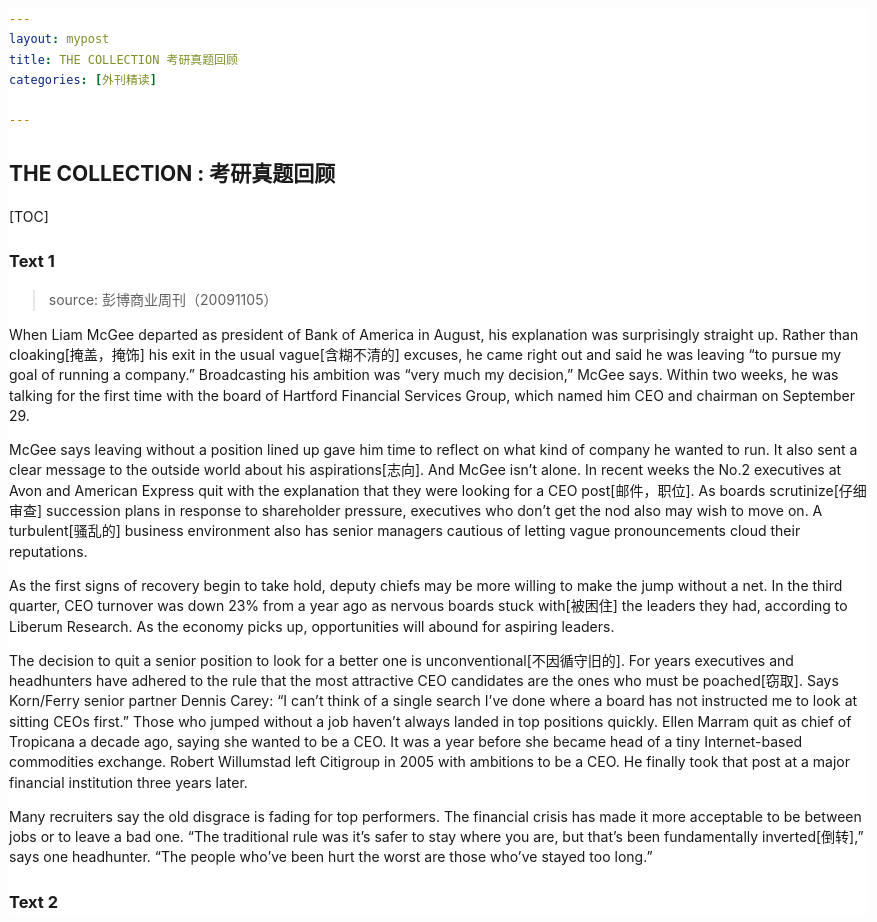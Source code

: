 ```yaml
---
layout: mypost
title: THE COLLECTION 考研真题回顾
categories: [外刊精读]

---
```


## THE COLLECTION : 考研真题回顾

[TOC]



### Text 1

> source: 彭博商业周刊（20091105）

When Liam McGee departed as president of Bank of America in August, his explanation was surprisingly straight up. Rather than cloaking[掩盖，掩饰] his exit in the usual vague[含糊不清的] excuses, he came right out and said he was leaving “to pursue my goal of running a company.” Broadcasting his ambition was “very much my decision,” McGee says. Within two weeks, he was talking for the first time with the board of Hartford Financial Services Group, which named him CEO and chairman on September 29.

McGee says leaving without a position lined up gave him time to reflect on what kind of company he wanted to run. It also sent a clear message to the outside world about his aspirations[志向]. And McGee isn’t alone. In recent weeks the No.2 executives at Avon and American Express quit with the explanation that they were looking for a CEO post[邮件，职位]. As boards scrutinize[仔细审查] succession plans in response to shareholder pressure, executives who don’t get the nod also may wish to move on. A turbulent[骚乱的] business environment also has senior managers cautious of letting vague pronouncements cloud their reputations.

As the first signs of recovery begin to take hold, deputy chiefs may be more willing to make the jump without a net. In the third quarter, CEO turnover was down 23% from a year ago as nervous boards stuck with[被困住] the leaders they had, according to Liberum Research. As the economy picks up, opportunities will abound for aspiring leaders.

The decision to quit a senior position to look for a better one is unconventional[不因循守旧的]. For years executives and headhunters have adhered to the rule that the most attractive CEO candidates are the ones who must be poached[窃取]. Says Korn/Ferry senior partner Dennis Carey: “I can’t think of a single search I’ve done where a board has not instructed me to look at sitting CEOs first.”
Those who jumped without a job haven’t always landed in top positions quickly. Ellen Marram quit as chief of Tropicana a decade ago, saying she wanted to be a CEO. It was a year before she became head of a tiny Internet-based commodities exchange. Robert Willumstad left Citigroup in 2005 with ambitions to be a CEO. He finally took that post at a major financial institution three years later.

Many recruiters say the old disgrace is fading for top performers. The financial crisis has made it more acceptable to be between jobs or to leave a bad one. “The traditional rule was it’s safer to stay where you are, but that’s been fundamentally inverted[倒转],” says one headhunter. “The people who’ve been hurt the worst are those who’ve stayed too long.”

### Text 2
